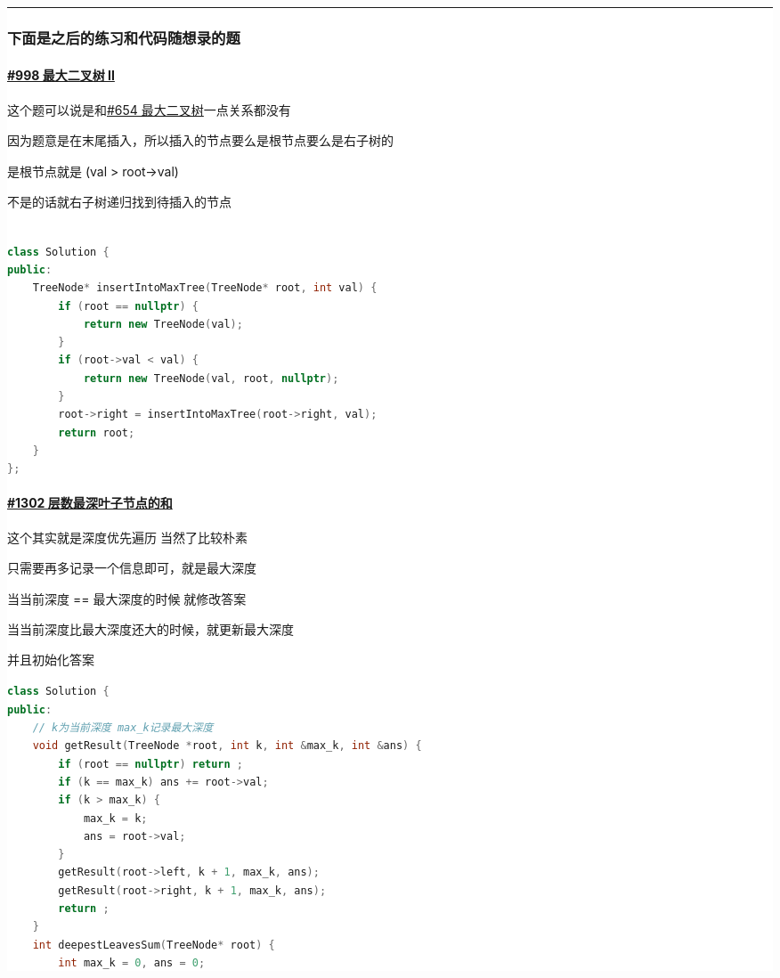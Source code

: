 



----

### 下面是之后的练习和代码随想录的题



#### [#998 最大二叉树 II](https://leetcode.cn/problems/maximum-binary-tree-ii/)

这个题可以说是和[#654 最大二叉树](https://leetcode.cn/problems/maximum-binary-tree/)一点关系都没有

因为题意是在末尾插入，所以插入的节点要么是根节点要么是右子树的

是根节点就是 (val > root->val)

不是的话就右子树递归找到待插入的节点

```c++

class Solution {
public:
    TreeNode* insertIntoMaxTree(TreeNode* root, int val) {
        if (root == nullptr) {
            return new TreeNode(val);
        }
        if (root->val < val) {
            return new TreeNode(val, root, nullptr);
        }
        root->right = insertIntoMaxTree(root->right, val);
        return root;
    }
};
```







#### [#1302 层数最深叶子节点的和](https://leetcode.cn/problems/deepest-leaves-sum/)

这个其实就是深度优先遍历 当然了比较朴素

只需要再多记录一个信息即可，就是最大深度

当当前深度 == 最大深度的时候 就修改答案

当当前深度比最大深度还大的时候，就更新最大深度

并且初始化答案

```c++
class Solution {
public:
    // k为当前深度 max_k记录最大深度
    void getResult(TreeNode *root, int k, int &max_k, int &ans) {
        if (root == nullptr) return ;
        if (k == max_k) ans += root->val;
        if (k > max_k) {
            max_k = k;
            ans = root->val;
        }
        getResult(root->left, k + 1, max_k, ans);
        getResult(root->right, k + 1, max_k, ans);
        return ;
    }
    int deepestLeavesSum(TreeNode* root) {
        int max_k = 0, ans = 0;
```